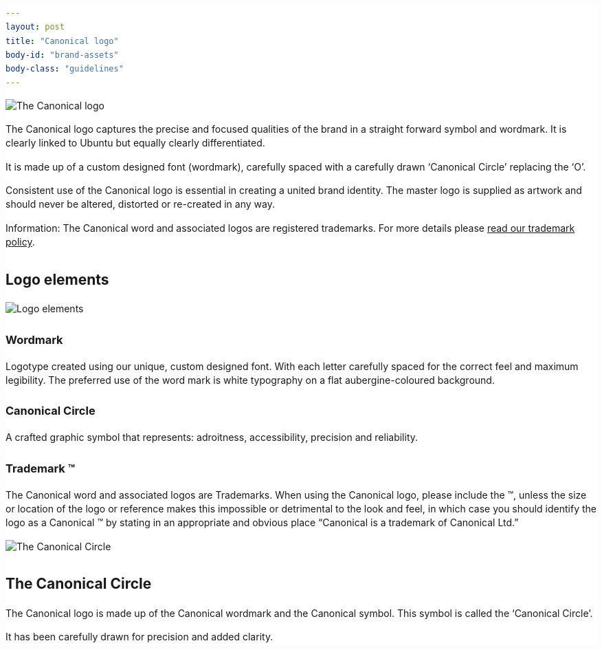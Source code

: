 ```yaml
---
layout: post
title: "Canonical logo"
body-id: "brand-assets"
body-class: "guidelines"
---
```

<div class="p-strip is-bordered">
  <div class="row">
    <div class="col-8">
      <img src="https://assets.ubuntu.com/v1/7de55930-canonical-logo1.png" alt="The Canonical logo" title="The Canonical logo" width="540" height="245" class="aligncenter size-full wp-image-83" srcset="https://assets.ubuntu.com/v1/7de55930-canonical-logo1.png 540w, https://assets.ubuntu.com/v1/232595c9-canonical-logo1-300x136.png 300w"
        sizes="(max-width: 540px) 100vw, 540px">
      <p>The Canonical logo captures the precise and focused qualities of the brand in a straight forward symbol and wordmark. It is clearly linked to Ubuntu but equally clearly differentiated.</p>
      <p>It is made up of a custom designed font (wordmark), carefully spaced with a carefully drawn ‘Canonical Circle’ replacing the ‘O’.</p>
      <p>Consistent use of the Canonical logo is essential in creating a united brand identity. The master logo is supplied as artwork and should never be altered, distorted or re-created in any way.</p>
      <div class="p-notification--information">
        <p class="p-notification__response"><span class="p-notification__status">Information:</span> The Canonical word and associated logos are registered trademarks. For more details please <a class="p-link--external" href="https://www.ubuntu.com/legal/terms-and-policies/terms">read our trademark policy</a>.
        </p>
      </div>
    </div>
  </div>
</div>

<div class="p-strip is-bordered">
  <div class="row">
    <div class="col-8">
      <h2>Logo elements</h2>
      <img src="https://assets.ubuntu.com/v1/d5cdc820-canonical-logo2.png" alt="Logo elements" title="Logo elements" width="540" height="200" class="aligncenter size-full wp-image-84" srcset="https://assets.ubuntu.com/v1/d5cdc820-canonical-logo2.png 540w, https://assets.ubuntu.com/v1/51034d92-canonical-logo2-300x111.png 300w"
        sizes="(max-width: 540px) 100vw, 540px">
      <h3>Wordmark</h3>
      <p>Logotype created using our unique, custom designed font. With each letter carefully spaced for the correct feel and maximum legibility. The preferred use of the word mark is white typography on a flat aubergine-coloured background.</p>
      <h3>Canonical Circle</h3>
      <p>A crafted graphic symbol that represents: adroitness, accessibility, precision and reliability.</p>
      <h3>Trademark ™</h3>
      <p>The Canonical word and associated logos are Trademarks. When using the Canonical logo, please include the ™, unless the size or location of the logo or reference makes this impossible or detrimental to the look and feel, in which case you should
        identify the logo as a Canonical ™ by stating in an appropriate and obvious place “Canonical is a trademark of Canonical Ltd.”</p>
      <img src="https://assets.ubuntu.com/v1/9ce5bce5-canonical-logo3.png" alt="The Canonical Circle" title="The Canonical Circle" width="200" height="201" class="alignleft size-full wp-image-85" srcset="https://assets.ubuntu.com/v1/9ce5bce5-canonical-logo3.png 200w, https://assets.ubuntu.com/v1/6655d959-canonical-logo3-140x140.png 140w"
        sizes="(max-width: 200px) 100vw, 200px">
      <h2>The Canonical Circle</h2>
      <p>The Canonical logo is made up of the Canonical wordmark and the Canonical symbol. This symbol is called the ‘Canonical Circle’.</p>
      <p>It has been carefully drawn for precision and added clarity.</p>
    </div>
  </div>
</div>
